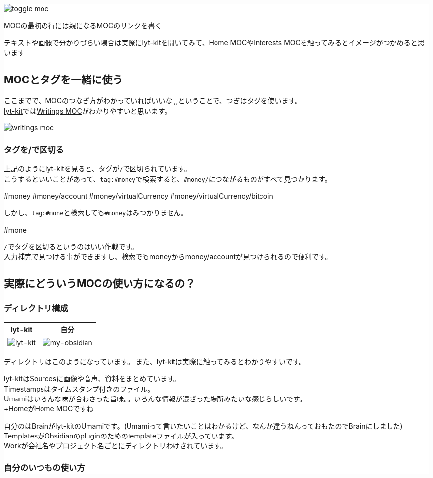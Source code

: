 ![toggle moc](assets/blog/obsidian-moc-usage-part-2-2021/home-toggle-interests.png)

MOCの最初の行には親になるMOCのリンクを書く

テキストや画像で分かりづらい場合は実際に[lyt-kit](https://publish.obsidian.md/lyt-kit/)を開いてみて、[Home MOC](https://publish.obsidian.md/lyt-kit/%2BHome)や[Interests MOC](https://publish.obsidian.md/lyt-kit/Umami/Interests+MOC)を触ってみるとイメージがつかめると思います

## MOCとタグを一緒に使う

ここまでで、MOCのつなぎ方がわかっていればいいな,,,ということで、つぎはタグを使います。  
[lyt-kit](https://publish.obsidian.md/lyt-kit)では[Writings MOC](https://publish.obsidian.md/lyt-kit/Umami/Writings+MOC)がわかりやすいと思います。

![writings moc](assets/blog/obsidian-moc-usage-part-2-2021/writings-moc.png)

### タグを/で区切る

上記のように[lyt-kit](https://publish.obsidian.md/lyt-kit)を見ると、タグが`/`で区切られています。  
こうするといいことがあって、`tag:#money`で検索すると、`#money/`につながるものがすべて見つかります。

#money
#money/account
#money/virtualCurrency
#money/virtualCurrency/bitcoin

しかし、`tag:#mone`と検索しても`#money`はみつかりません。

#mone

`/`でタグを区切るというのはいい作戦です。  
入力補完で見つける事ができますし、検索でもmoneyからmoney/accountが見つけられるので便利です。

## 実際にどういうMOCの使い方になるの？

### ディレクトリ構成

lyt-kit | 自分
---- | ---- 
![lyt-kit](assets/blog/obsidian-moc-usage-part-2-2021/lyt-kit.png) |![my-obsidian](assets/blog/obsidian-moc-usage-part-2-2021/my-obsidian.png)

ディレクトリはこのようになっています。
また、[lyt-kit](https://publish.obsidian.md/lyt-kit)は実際に触ってみるとわかりやすいです。

lyt-kitはSourcesに画像や音声、資料をまとめています。  
Timestampsはタイムスタンプ付きのファイル。  
Umamiはいろんな味が合わさった旨味。。いろんな情報が混ざった場所みたいな感じらしいです。  
+Homeが[Home MOC](https://publish.obsidian.md/lyt-kit/%2BHome)ですね  

自分のはBrainがlyt-kitのUmamiです。(Umamiって言いたいことはわかるけど、なんか違うねんっておもたのでBrainにしました)  
TemplatesがObsidianのpluginのためのtemplateファイルが入っています。  
Workが会社名やプロジェクト名ごとにディレクトリわけされています。

### 自分のいつもの使い方

